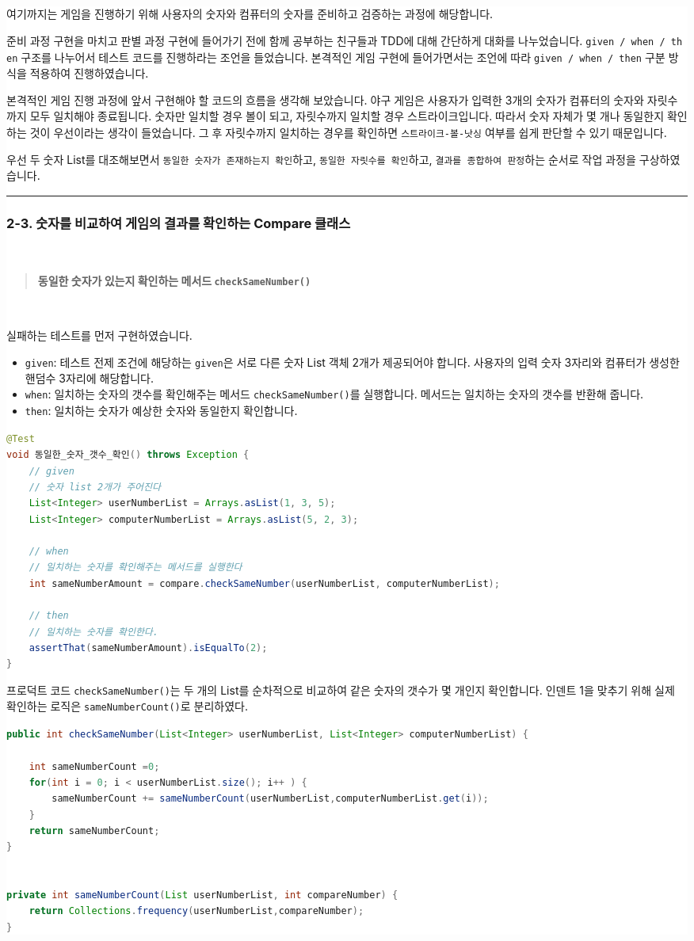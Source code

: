 여기까지는 게임을 진행하기 위해 사용자의 숫자와 컴퓨터의 숫자를 준비하고 검증하는 과정에 해당합니다.

준비 과정 구현을 마치고 판별 과정 구현에 들어가기 전에 함께 공부하는 친구들과 TDD에 대해 간단하게 대화를 나누었습니다. `given / when / then` 구조를 나누어서 테스트 코드를 진행하라는 조언을 들었습니다. 본격적인 게임 구현에 들어가면서는 조언에 따라 `given / when / then` 구분 방식을 적용하여 진행하였습니다.
 
본격적인 게임 진행 과정에 앞서 구현해야 할 코드의 흐름을 생각해 보았습니다. 야구 게임은 사용자가 입력한 3개의 숫자가 컴퓨터의 숫자와 자릿수까지 모두 일치해야 종료됩니다. 숫자만 일치할 경우 볼이 되고, 자릿수까지 일치할 경우 스트라이크입니다. 따라서 숫자 자체가 몇 개나 동일한지 확인하는 것이 우선이라는 생각이 들었습니다. 그 후 자릿수까지 일치하는 경우를 확인하면 `스트라이크-볼-낫싱` 여부를 쉽게 판단할 수 있기 때문입니다.

우선 두 숫자 List를 대조해보면서 `동일한 숫자가 존재하는지 확인`하고, `동일한 자릿수를 확인`하고, `결과를 종합하여 판정`하는 순서로 작업 과정을 구상하였습니다.

---


### 2-3. 숫자를 비교하여 게임의 결과를 확인하는 Compare 클래스   

<br>

> **동일한 숫자가 있는지 확인하는 메서드 `checkSameNumber()`**

<br>


실패하는 테스트를 먼저 구현하였습니다.

- `given`: 테스트 전제 조건에 해당하는 `given`은 서로 다른 숫자 List 객체 2개가 제공되어야 합니다. 사용자의 입력 숫자 3자리와 컴퓨터가 생성한 핸덤수 3자리에 해당합니다.
- `when`: 일치하는 숫자의 갯수를 확인해주는 메서드 `checkSameNumber()`를 실행합니다. 메서드는 일치하는 숫자의 갯수를 반환해 줍니다.
- `then`: 일치하는 숫자가 예상한 숫자와 동일한지 확인합니다.

```java
@Test
void 동일한_숫자_갯수_확인() throws Exception {
    // given
    // 숫자 list 2개가 주어진다
    List<Integer> userNumberList = Arrays.asList(1, 3, 5);
    List<Integer> computerNumberList = Arrays.asList(5, 2, 3);

    // when
    // 일치하는 숫자를 확인해주는 메서드를 실행한다
    int sameNumberAmount = compare.checkSameNumber(userNumberList, computerNumberList);

    // then
    // 일치하는 숫자를 확인한다.
    assertThat(sameNumberAmount).isEqualTo(2);
}
```

프로덕트 코드 `checkSameNumber()`는 두 개의 List를 순차적으로 비교하여 같은 숫자의 갯수가 몇 개인지 확인합니다. 인덴트 1을 맞추기 위해 실제 확인하는 로직은 `sameNumberCount()`로 분리하였다.

```java
public int checkSameNumber(List<Integer> userNumberList, List<Integer> computerNumberList) {

    int sameNumberCount =0;
    for(int i = 0; i < userNumberList.size(); i++ ) {
        sameNumberCount += sameNumberCount(userNumberList,computerNumberList.get(i));
    }
    return sameNumberCount;
}


private int sameNumberCount(List userNumberList, int compareNumber) {
    return Collections.frequency(userNumberList,compareNumber);
}
```
